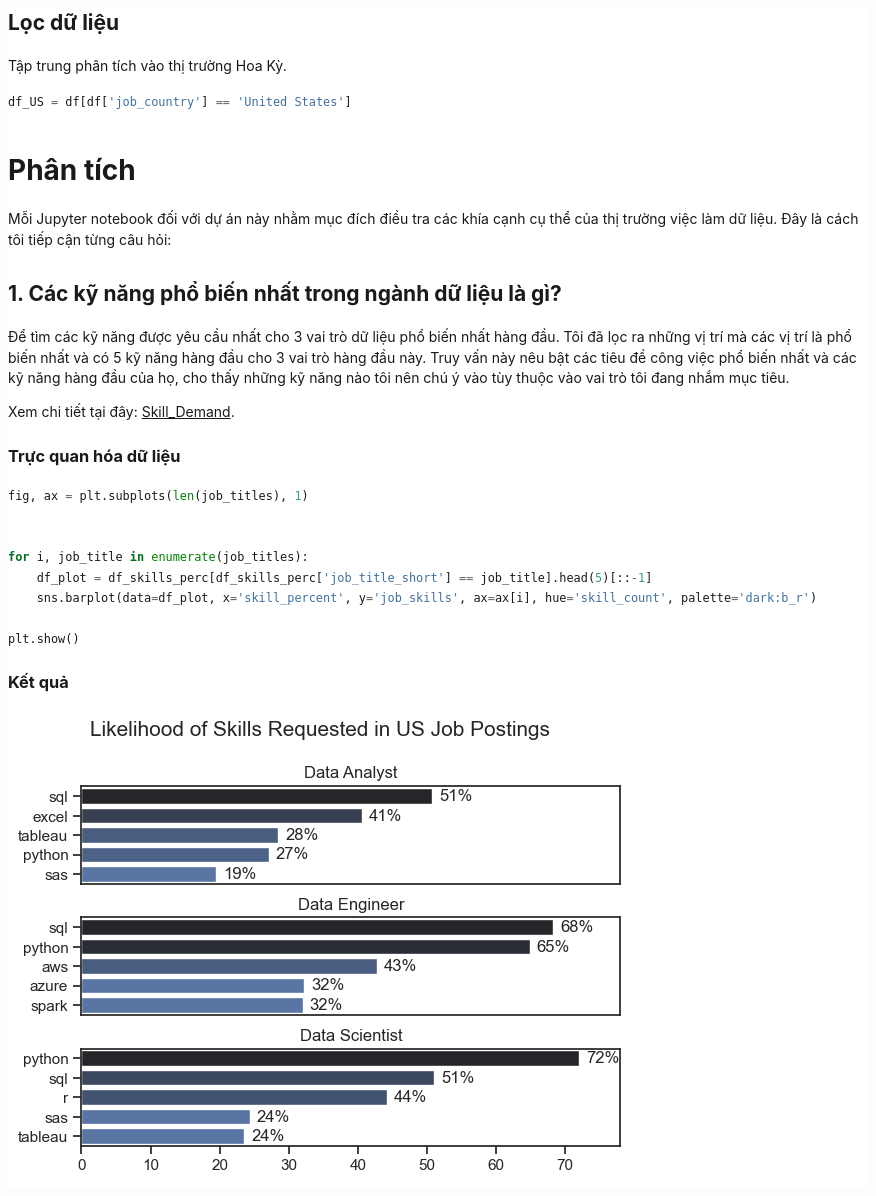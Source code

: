 ## Lọc dữ liệu

Tập trung phân tích vào thị trường Hoa Kỳ.

```python
df_US = df[df['job_country'] == 'United States']

```

# Phân tích

Mỗi Jupyter notebook đối với dự án này nhằm mục đích điều tra các khía cạnh cụ thể của thị trường việc làm dữ liệu. Đây là cách tôi tiếp cận từng câu hỏi:

## 1. Các kỹ năng phổ biến nhất trong ngành dữ liệu là gì?

Để tìm các kỹ năng được yêu cầu nhất cho 3 vai trò dữ liệu phổ biến nhất hàng đầu. Tôi đã lọc ra những vị trí mà các vị trí là phổ biến nhất và có 5 kỹ năng hàng đầu cho 3 vai trò hàng đầu này. Truy vấn này nêu bật các tiêu đề công việc phổ biến nhất và các kỹ năng hàng đầu của họ, cho thấy những kỹ năng nào tôi nên chú ý vào tùy thuộc vào vai trò tôi đang nhắm mục tiêu.

Xem chi tiết tại đây: [Skill_Demand](Skill_Demand.ipynb).

### Trực quan hóa dữ liệu

```python
fig, ax = plt.subplots(len(job_titles), 1)


for i, job_title in enumerate(job_titles):
    df_plot = df_skills_perc[df_skills_perc['job_title_short'] == job_title].head(5)[::-1]
    sns.barplot(data=df_plot, x='skill_percent', y='job_skills', ax=ax[i], hue='skill_count', palette='dark:b_r')

plt.show()
```

### Kết quả

![Likelihood of Skills Requested in the US Job Postings](image/skill_demand.png)